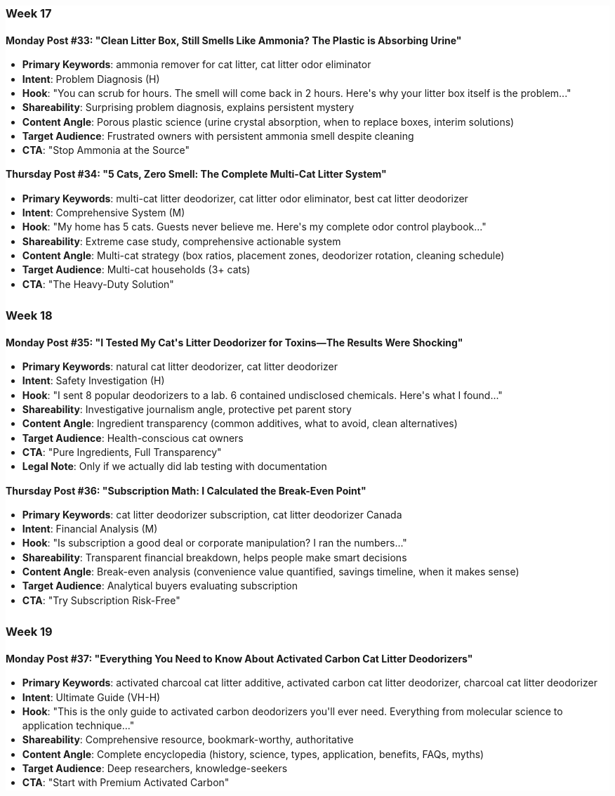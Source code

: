 ### Week 17

**Monday Post #33: "Clean Litter Box, Still Smells Like Ammonia? The Plastic is Absorbing Urine"**
- **Primary Keywords**: ammonia remover for cat litter, cat litter odor eliminator
- **Intent**: Problem Diagnosis (H)
- **Hook**: "You can scrub for hours. The smell will come back in 2 hours. Here's why your litter box itself is the problem..."
- **Shareability**: Surprising problem diagnosis, explains persistent mystery
- **Content Angle**: Porous plastic science (urine crystal absorption, when to replace boxes, interim solutions)
- **Target Audience**: Frustrated owners with persistent ammonia smell despite cleaning
- **CTA**: "Stop Ammonia at the Source"

**Thursday Post #34: "5 Cats, Zero Smell: The Complete Multi-Cat Litter System"**
- **Primary Keywords**: multi-cat litter deodorizer, cat litter odor eliminator, best cat litter deodorizer
- **Intent**: Comprehensive System (M)
- **Hook**: "My home has 5 cats. Guests never believe me. Here's my complete odor control playbook..."
- **Shareability**: Extreme case study, comprehensive actionable system
- **Content Angle**: Multi-cat strategy (box ratios, placement zones, deodorizer rotation, cleaning schedule)
- **Target Audience**: Multi-cat households (3+ cats)
- **CTA**: "The Heavy-Duty Solution"

### Week 18

**Monday Post #35: "I Tested My Cat's Litter Deodorizer for Toxins—The Results Were Shocking"**
- **Primary Keywords**: natural cat litter deodorizer, cat litter deodorizer
- **Intent**: Safety Investigation (H)
- **Hook**: "I sent 8 popular deodorizers to a lab. 6 contained undisclosed chemicals. Here's what I found..."
- **Shareability**: Investigative journalism angle, protective pet parent story
- **Content Angle**: Ingredient transparency (common additives, what to avoid, clean alternatives)
- **Target Audience**: Health-conscious cat owners
- **CTA**: "Pure Ingredients, Full Transparency"
- **Legal Note**: Only if we actually did lab testing with documentation

**Thursday Post #36: "Subscription Math: I Calculated the Break-Even Point"**
- **Primary Keywords**: cat litter deodorizer subscription, cat litter deodorizer Canada
- **Intent**: Financial Analysis (M)
- **Hook**: "Is subscription a good deal or corporate manipulation? I ran the numbers..."
- **Shareability**: Transparent financial breakdown, helps people make smart decisions
- **Content Angle**: Break-even analysis (convenience value quantified, savings timeline, when it makes sense)
- **Target Audience**: Analytical buyers evaluating subscription
- **CTA**: "Try Subscription Risk-Free"

### Week 19

**Monday Post #37: "Everything You Need to Know About Activated Carbon Cat Litter Deodorizers"**
- **Primary Keywords**: activated charcoal cat litter additive, activated carbon cat litter deodorizer, charcoal cat litter deodorizer
- **Intent**: Ultimate Guide (VH-H)
- **Hook**: "This is the only guide to activated carbon deodorizers you'll ever need. Everything from molecular science to application technique..."
- **Shareability**: Comprehensive resource, bookmark-worthy, authoritative
- **Content Angle**: Complete encyclopedia (history, science, types, application, benefits, FAQs, myths)
- **Target Audience**: Deep researchers, knowledge-seekers
- **CTA**: "Start with Premium Activated Carbon"
